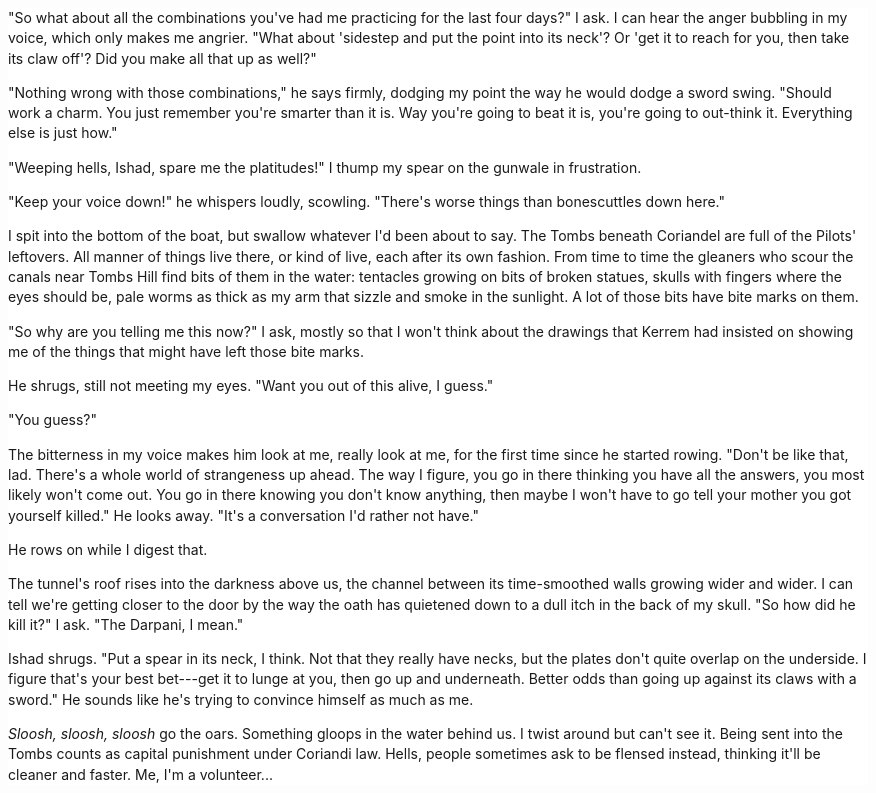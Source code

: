 "So what about all the combinations you've had me practicing for the last four
days?" I ask.  I can hear the anger bubbling in my voice, which only makes me
angrier.  "What about 'sidestep and put the point into its neck'? Or 'get it to
reach for you, then take its claw off'?  Did you make all that up as well?"

"Nothing wrong with those combinations," he says firmly, dodging my point the
way he would dodge a sword swing.  "Should work a charm.  You just remember
you're smarter than it is.  Way you're going to beat it is, you're going to
out-think it.  Everything else is just how."

"Weeping hells, Ishad, spare me the platitudes!" I thump my spear on the gunwale
in frustration.

"Keep your voice down!" he whispers loudly, scowling.  "There's worse things
than bonescuttles down here."

I spit into the bottom of the boat, but swallow whatever I'd been about to say.
The Tombs beneath Coriandel are full of the Pilots' leftovers.  All manner of
things live there, or kind of live, each after its own fashion.  From time to
time the gleaners who scour the canals near Tombs Hill find bits of them in the
water: tentacles growing on bits of broken statues, skulls with fingers where
the eyes should be, pale worms as thick as my arm that sizzle and smoke in the
sunlight.  A lot of those bits have bite marks on them.

"So why are you telling me this now?" I ask, mostly so that I won't think about
the drawings that Kerrem had insisted on showing me of the things that might
have left those bite marks.

He shrugs, still not meeting my eyes.  "Want you out of this alive, I guess."

"You guess?"

The bitterness in my voice makes him look at me, really look at me, for the
first time since he started rowing.  "Don't be like that, lad.  There's a whole
world of strangeness up ahead.  The way I figure, you go in there thinking you
have all the answers, you most likely won't come out.  You go in there knowing
you don't know anything, then maybe I won't have to go tell your mother you got
yourself killed."  He looks away.  "It's a conversation I'd rather not have."

He rows on while I digest that.

The tunnel's roof rises into the darkness above us, the channel between its
time-smoothed walls growing wider and wider.  I can tell we're getting closer to
the door by the way the oath has quietened down to a dull itch in the back of my
skull.  "So how did he kill it?"  I ask.  "The Darpani, I mean."

Ishad shrugs.  "Put a spear in its neck, I think.  Not that they really have
necks, but the plates don't quite overlap on the underside.  I figure that's
your best bet---get it to lunge at you, then go up and underneath.  Better odds
than going up against its claws with a sword."  He sounds like he's trying to
convince himself as much as me.

*Sloosh, sloosh, sloosh* go the oars.  Something gloops in the water behind us.
I twist around but can't see it.  Being sent into the Tombs counts as capital
punishment under Coriandi law.  Hells, people sometimes ask to be flensed
instead, thinking it'll be cleaner and faster.  Me, I'm a volunteer...
